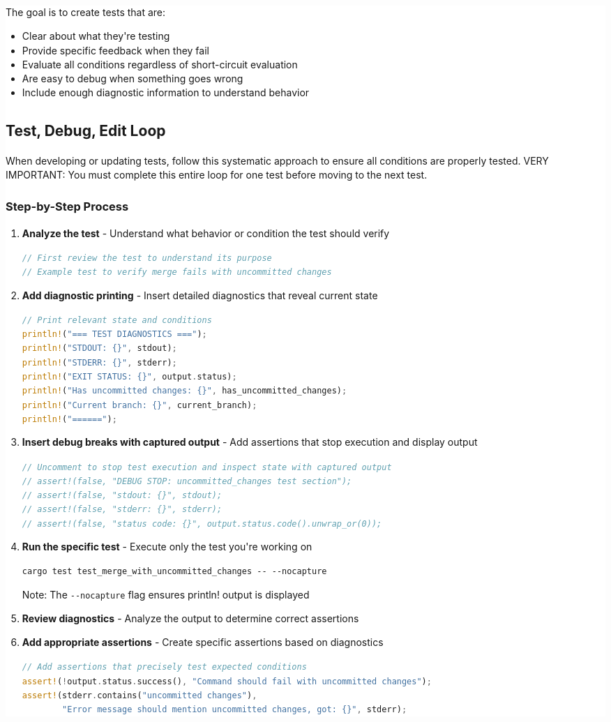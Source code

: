 The goal is to create tests that are:
- Clear about what they're testing
- Provide specific feedback when they fail
- Evaluate all conditions regardless of short-circuit evaluation
- Are easy to debug when something goes wrong
- Include enough diagnostic information to understand behavior

## Test, Debug, Edit Loop

When developing or updating tests, follow this systematic approach to ensure all conditions are properly tested. VERY IMPORTANT: You must complete this entire loop for one test before moving to the next test.

### Step-by-Step Process

1. **Analyze the test** - Understand what behavior or condition the test should verify
   ```rust
   // First review the test to understand its purpose
   // Example test to verify merge fails with uncommitted changes
   ```

2. **Add diagnostic printing** - Insert detailed diagnostics that reveal current state
   ```rust
   // Print relevant state and conditions
   println!("=== TEST DIAGNOSTICS ===");
   println!("STDOUT: {}", stdout);
   println!("STDERR: {}", stderr);
   println!("EXIT STATUS: {}", output.status);
   println!("Has uncommitted changes: {}", has_uncommitted_changes);
   println!("Current branch: {}", current_branch);
   println!("======");
   ```

3. **Insert debug breaks with captured output** - Add assertions that stop execution and display output
   ```rust
   // Uncomment to stop test execution and inspect state with captured output
   // assert!(false, "DEBUG STOP: uncommitted_changes test section");
   // assert!(false, "stdout: {}", stdout);
   // assert!(false, "stderr: {}", stderr);
   // assert!(false, "status code: {}", output.status.code().unwrap_or(0));
   ```

4. **Run the specific test** - Execute only the test you're working on
   ```
   cargo test test_merge_with_uncommitted_changes -- --nocapture
   ```
   Note: The `--nocapture` flag ensures println! output is displayed

5. **Review diagnostics** - Analyze the output to determine correct assertions

6. **Add appropriate assertions** - Create specific assertions based on diagnostics
   ```rust
   // Add assertions that precisely test expected conditions
   assert!(!output.status.success(), "Command should fail with uncommitted changes");
   assert!(stderr.contains("uncommitted changes"), 
           "Error message should mention uncommitted changes, got: {}", stderr);
   ```
